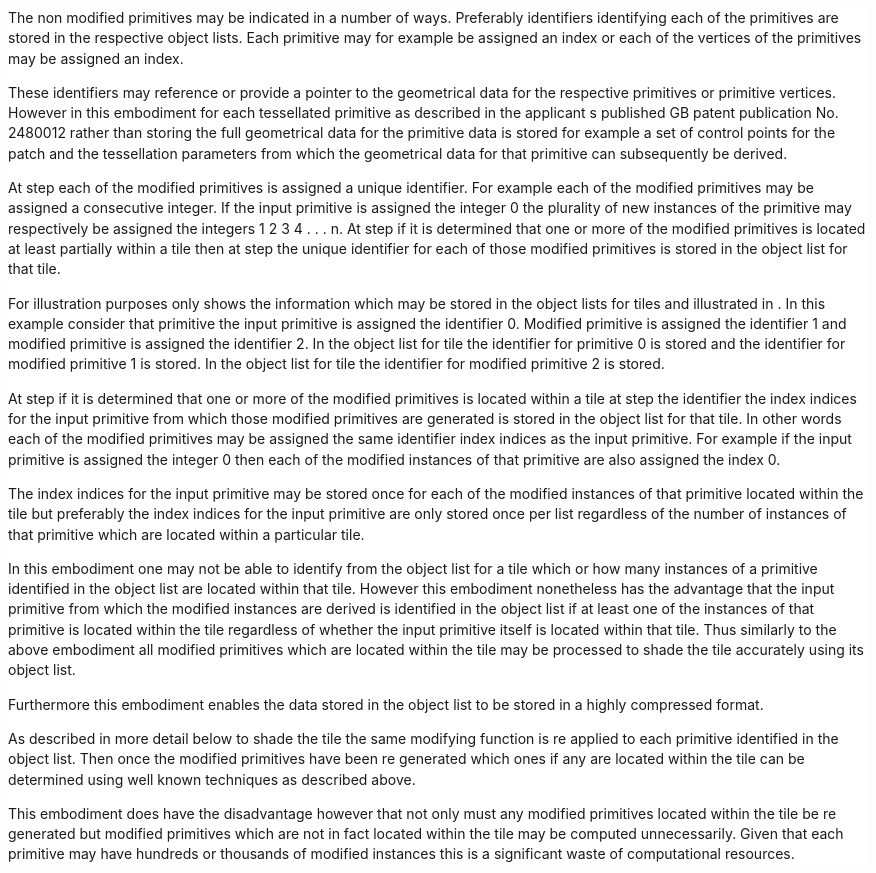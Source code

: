 The non modified primitives may be indicated in a number of ways. Preferably identifiers identifying each of the primitives are stored in the respective object lists. Each primitive may for example be assigned an index or each of the vertices of the primitives may be assigned an index.

These identifiers may reference or provide a pointer to the geometrical data for the respective primitives or primitive vertices. However in this embodiment for each tessellated primitive as described in the applicant s published GB patent publication No. 2480012 rather than storing the full geometrical data for the primitive data is stored for example a set of control points for the patch and the tessellation parameters from which the geometrical data for that primitive can subsequently be derived.

At step each of the modified primitives is assigned a unique identifier. For example each of the modified primitives may be assigned a consecutive integer. If the input primitive is assigned the integer 0 the plurality of new instances of the primitive may respectively be assigned the integers 1 2 3 4 . . . n. At step if it is determined that one or more of the modified primitives is located at least partially within a tile then at step the unique identifier for each of those modified primitives is stored in the object list for that tile.

For illustration purposes only shows the information which may be stored in the object lists for tiles and illustrated in . In this example consider that primitive the input primitive is assigned the identifier 0. Modified primitive is assigned the identifier 1 and modified primitive is assigned the identifier 2. In the object list for tile the identifier for primitive 0 is stored and the identifier for modified primitive 1 is stored. In the object list for tile the identifier for modified primitive 2 is stored.

At step if it is determined that one or more of the modified primitives is located within a tile at step the identifier the index indices for the input primitive from which those modified primitives are generated is stored in the object list for that tile. In other words each of the modified primitives may be assigned the same identifier index indices as the input primitive. For example if the input primitive is assigned the integer 0 then each of the modified instances of that primitive are also assigned the index 0.

The index indices for the input primitive may be stored once for each of the modified instances of that primitive located within the tile but preferably the index indices for the input primitive are only stored once per list regardless of the number of instances of that primitive which are located within a particular tile.

In this embodiment one may not be able to identify from the object list for a tile which or how many instances of a primitive identified in the object list are located within that tile. However this embodiment nonetheless has the advantage that the input primitive from which the modified instances are derived is identified in the object list if at least one of the instances of that primitive is located within the tile regardless of whether the input primitive itself is located within that tile. Thus similarly to the above embodiment all modified primitives which are located within the tile may be processed to shade the tile accurately using its object list.

Furthermore this embodiment enables the data stored in the object list to be stored in a highly compressed format.

As described in more detail below to shade the tile the same modifying function is re applied to each primitive identified in the object list. Then once the modified primitives have been re generated which ones if any are located within the tile can be determined using well known techniques as described above.

This embodiment does have the disadvantage however that not only must any modified primitives located within the tile be re generated but modified primitives which are not in fact located within the tile may be computed unnecessarily. Given that each primitive may have hundreds or thousands of modified instances this is a significant waste of computational resources.
